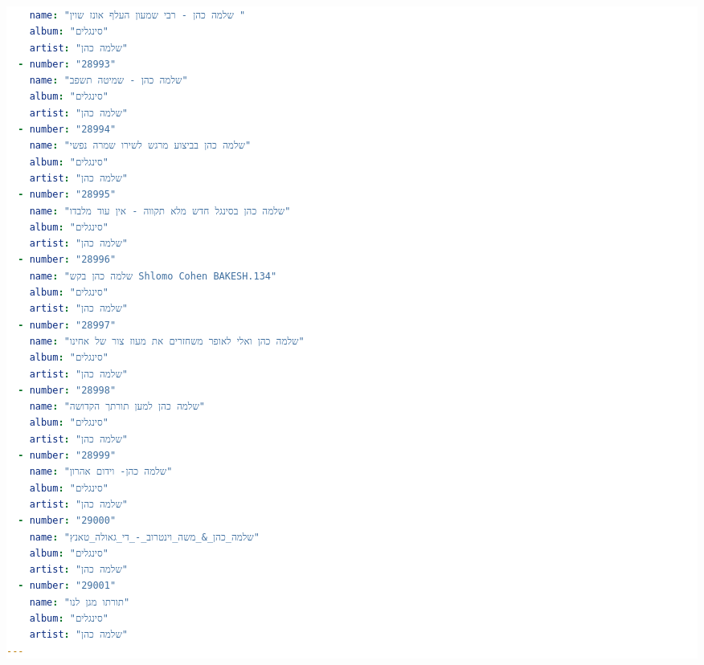 ```yaml
    name: "שלמה כהן - רבי שמעון העלף אונז שוין "
    album: "סינגלים"
    artist: "שלמה כהן"
  - number: "28993"
    name: "שלמה כהן - שמיטה תשפב"
    album: "סינגלים"
    artist: "שלמה כהן"
  - number: "28994"
    name: "שלמה כהן בביצוע מרגש לשירו שמרה נפשי"
    album: "סינגלים"
    artist: "שלמה כהן"
  - number: "28995"
    name: "שלמה כהן בסינגל חדש מלא תקווה - אין עוד מלבדו"
    album: "סינגלים"
    artist: "שלמה כהן"
  - number: "28996"
    name: "שלמה כהן בקש Shlomo Cohen BAKESH.134"
    album: "סינגלים"
    artist: "שלמה כהן"
  - number: "28997"
    name: "שלמה כהן ואלי לאופר משחזרים את מעוז צור של אחינו"
    album: "סינגלים"
    artist: "שלמה כהן"
  - number: "28998"
    name: "שלמה כהן למען תורתך הקדושה"
    album: "סינגלים"
    artist: "שלמה כהן"
  - number: "28999"
    name: "שלמה כהן- וידום אהרון"
    album: "סינגלים"
    artist: "שלמה כהן"
  - number: "29000"
    name: "שלמה_כהן_&_משה_וינטרוב_-_די_גאולה_טאנץ"
    album: "סינגלים"
    artist: "שלמה כהן"
  - number: "29001"
    name: "תורתו מגן לנו"
    album: "סינגלים"
    artist: "שלמה כהן"
---
```

